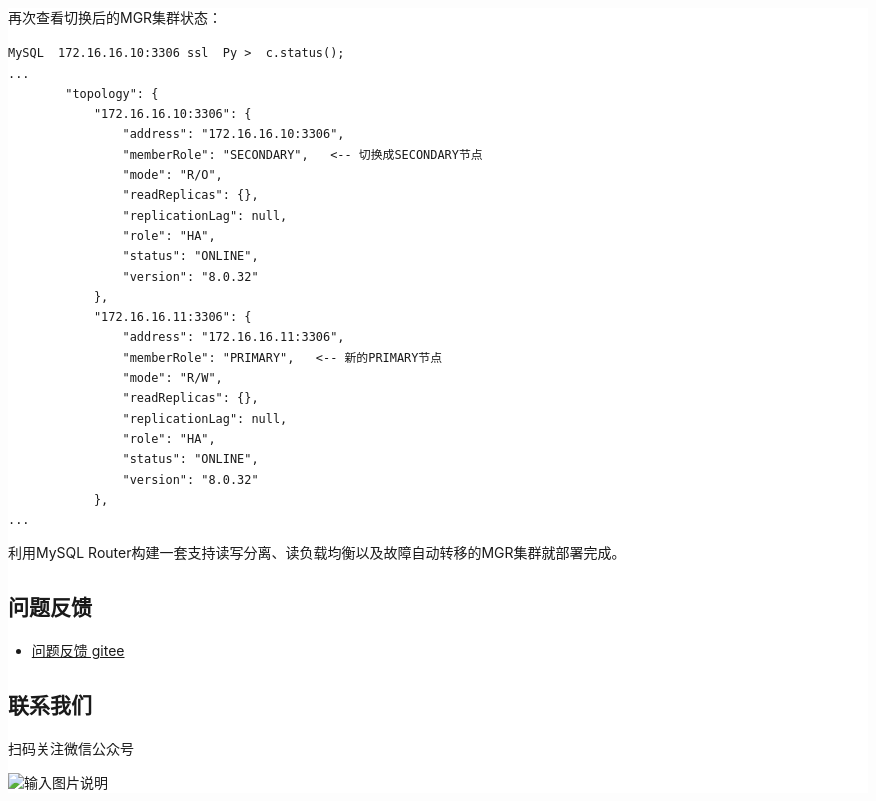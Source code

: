再次查看切换后的MGR集群状态：
```
MySQL  172.16.16.10:3306 ssl  Py >  c.status();
...
        "topology": {
            "172.16.16.10:3306": {
                "address": "172.16.16.10:3306",
                "memberRole": "SECONDARY",   <-- 切换成SECONDARY节点
                "mode": "R/O",
                "readReplicas": {},
                "replicationLag": null,
                "role": "HA",
                "status": "ONLINE",
                "version": "8.0.32"
            },
            "172.16.16.11:3306": {
                "address": "172.16.16.11:3306",
                "memberRole": "PRIMARY",   <-- 新的PRIMARY节点
                "mode": "R/W",
                "readReplicas": {},
                "replicationLag": null,
                "role": "HA",
                "status": "ONLINE",
                "version": "8.0.32"
            },
...
```

利用MySQL Router构建一套支持读写分离、读负载均衡以及故障自动转移的MGR集群就部署完成。


**问题反馈**
---
- [问题反馈 gitee](https://gitee.com/GreatSQL/GreatSQL-Manual/issues)


**联系我们**
---

扫码关注微信公众号

![输入图片说明](https://images.gitee.com/uploads/images/2021/0802/141935_2ea2c196_8779455.jpeg "greatsql社区-wx-qrcode-0.5m.jpg")
